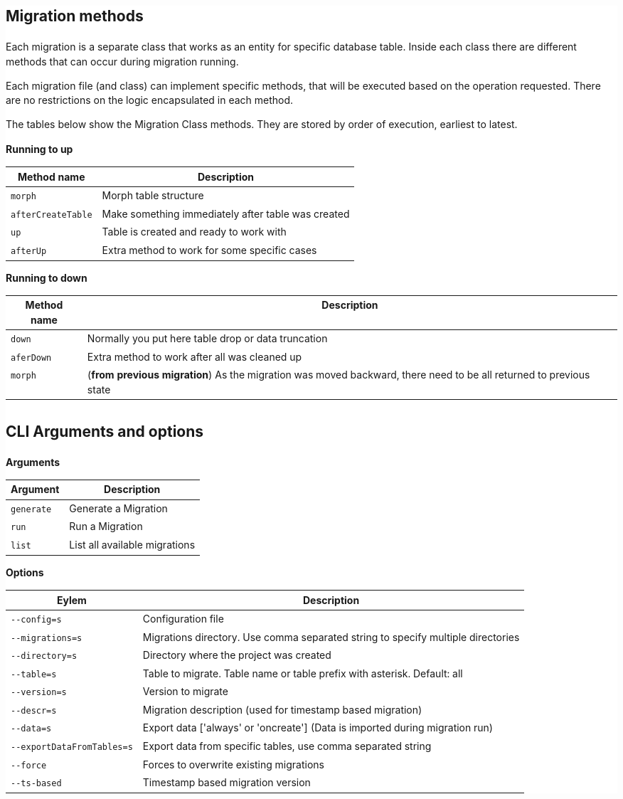 ## Migration methods

Each migration is a separate class that works as an entity for specific database table. Inside each class there are different methods that can occur during migration running.

Each migration file (and class) can implement specific methods, that will be executed based on the operation requested. There are no restrictions on the logic encapsulated in each method.

The tables below show the Migration Class methods. They are stored by order of execution, earliest to latest.

**Running to up**

| Method name        | Description                                        |
| ------------------ | -------------------------------------------------- |
| `morph`            | Morph table structure                              |
| `afterCreateTable` | Make something immediately after table was created |
| `up`               | Table is created and ready to work with            |
| `afterUp`          | Extra method to work for some specific cases       |


**Running to down**

| Method name | Description                                                                                                        |
| ----------- | ------------------------------------------------------------------------------------------------------------------ |
| `down`      | Normally you put here table drop or data truncation                                                                |
| `aferDown`  | Extra method to work after all was cleaned up                                                                      |
| `morph`     | (**from previous migration**) As the migration was moved backward, there need to be all returned to previous state |

## CLI Arguments and options

**Arguments**

| Argument   | Description                   |
| ---------- | ----------------------------- |
| `generate` | Generate a Migration          |
| `run`      | Run a Migration               |
| `list`     | List all available migrations |

**Options**

| Eylem                      | Description                                                                              |
| -------------------------- | ---------------------------------------------------------------------------------------- |
| `--config=s`               | Configuration file                                                                       |
| `--migrations=s`           | Migrations directory. Use comma separated string to specify multiple directories         |
| `--directory=s`            | Directory where the project was created                                                  |
| `--table=s`                | Table to migrate. Table name or table prefix with asterisk. Default: all                 |
| `--version=s`              | Version to migrate                                                                       |
| `--descr=s`                | Migration description (used for timestamp based migration)                               |
| `--data=s`                 | Export data \['always' or 'oncreate'\] (Data is imported during migration run)           |
| `--exportDataFromTables=s` | Export data from specific tables, use comma separated string                             |
| `--force`                  | Forces to overwrite existing migrations                                                  |
| `--ts-based`               | Timestamp based migration version                                                        |